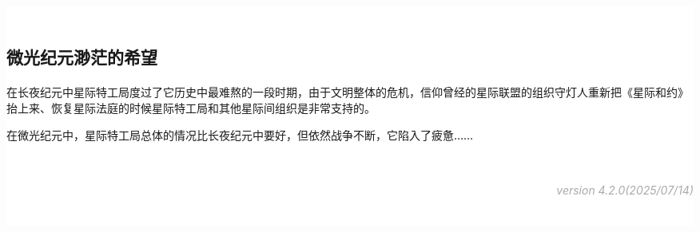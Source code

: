 <br/>

## 微光纪元渺茫的希望

在长夜纪元中星际特工局度过了它历史中最难熬的一段时期，由于文明整体的危机，信仰曾经的星际联盟的组织守灯人重新把《星际和约》抬上来、恢复星际法庭的时候星际特工局和其他星际间组织是非常支持的。

在微光纪元中，星际特工局总体的情况比长夜纪元中要好，但依然战争不断，它陷入了疲惫……

<br/>

<div style="text-align:right;">
<font color=#A9A9A9> 

*version 4.2.0(2025/07/14)* 

</font>
</div>

<br/>

[^Lykaoeth]: 黎卡欧斯（Lykaoeth）是文北苏传说中的半神，他过于傲慢和贪婪，不满于陆地上的凡间生活，于是驱车驾向太阳宫，冒犯了严厉的主神北海洛，北海洛的光芒使黎卡欧斯失去了双眼，重重坠向海洋，被禁锢在地心永不得释放。